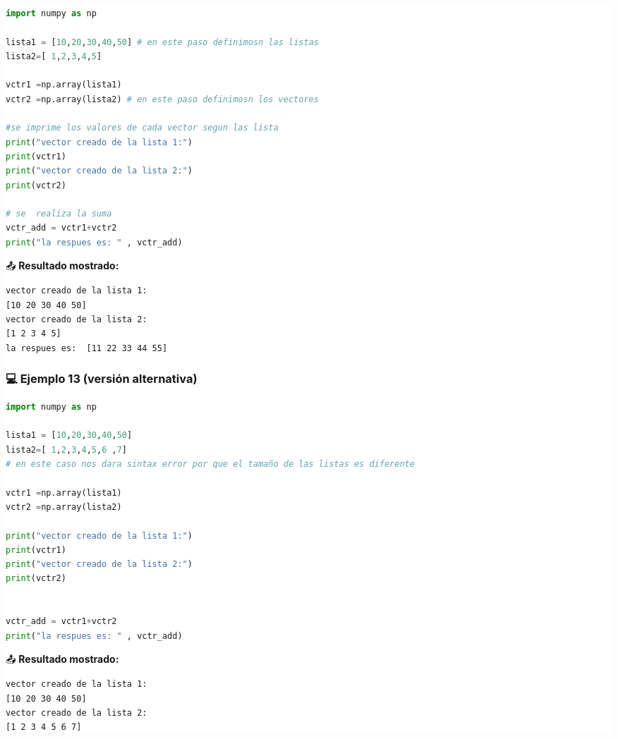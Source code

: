 ```python
import numpy as np

lista1 = [10,20,30,40,50] # en este paso definimosn las listas
lista2=[ 1,2,3,4,5]

vctr1 =np.array(lista1)
vctr2 =np.array(lista2) # en este paso definimosn los vectores

#se imprime los valores de cada vector segun las lista
print("vector creado de la lista 1:")
print(vctr1)
print("vector creado de la lista 2:")
print(vctr2)

# se  realiza la suma
vctr_add = vctr1+vctr2
print("la respues es: " , vctr_add)
```
📤 **Resultado mostrado:**

```
vector creado de la lista 1:
[10 20 30 40 50]
vector creado de la lista 2:
[1 2 3 4 5]
la respues es:  [11 22 33 44 55]
```

### 💻 Ejemplo 13 (versión alternativa)

```python
import numpy as np

lista1 = [10,20,30,40,50]
lista2=[ 1,2,3,4,5,6 ,7]
# en este caso nos dara sintax error por que el tamaño de las listas es diferente

vctr1 =np.array(lista1)
vctr2 =np.array(lista2)

print("vector creado de la lista 1:")
print(vctr1)
print("vector creado de la lista 2:")
print(vctr2)


vctr_add = vctr1+vctr2
print("la respues es: " , vctr_add)
```
📤 **Resultado mostrado:**

```
vector creado de la lista 1:
[10 20 30 40 50]
vector creado de la lista 2:
[1 2 3 4 5 6 7]
```
